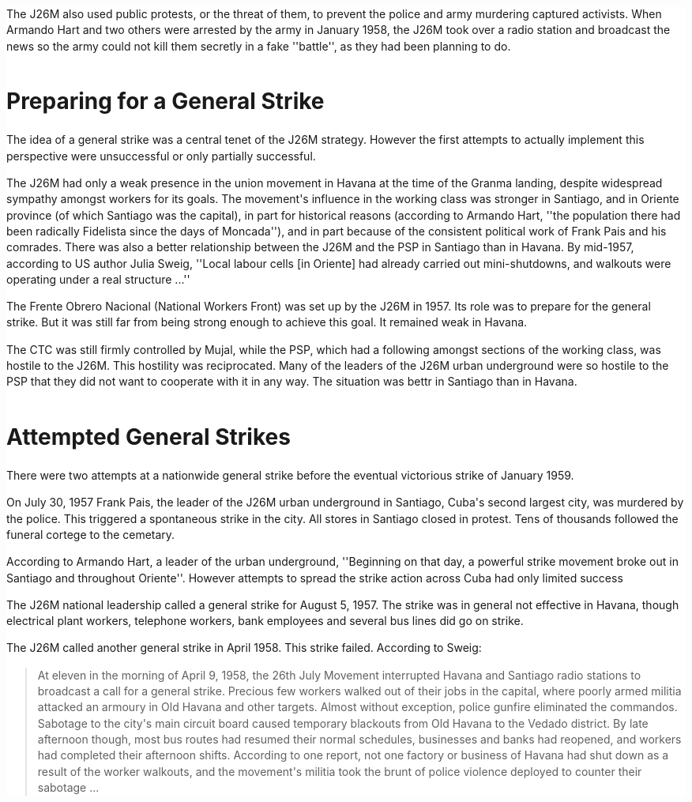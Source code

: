 The J26M also used public protests, or the threat of them, to prevent the police and army murdering captured activists. When Armando Hart and two others were arrested by the army in January 1958, the J26M took over a radio station and broadcast the news so the army could not kill them secretly in a fake ''battle'', as they had been planning to do.

# Preparing for a General Strike

The idea of a general strike was a central tenet of the J26M strategy. However the first attempts to actually implement this perspective were unsuccessful or only partially successful.

The J26M had only a weak presence in the union movement in Havana at the time of the Granma landing, despite widespread sympathy amongst workers for its goals. The movement's influence in the working class was stronger in Santiago, and in Oriente province (of which Santiago was the capital), in part for historical reasons (according to Armando Hart, ''the population there had been radically Fidelista since the days of Moncada''), and in part because of the consistent political work of Frank Pais and his comrades. There was also a better relationship between the J26M and the PSP in Santiago than in Havana. By mid-1957, according to US author Julia Sweig, ''Local labour cells [in Oriente] had already carried out mini-shutdowns, and walkouts were operating under a real structure ...''

The Frente Obrero Nacional (National Workers Front) was set up by the J26M in 1957. Its role was to prepare for the general strike. But it was still far from being strong enough to achieve this goal. It remained weak in Havana.

The CTC was still firmly controlled by Mujal, while the PSP, which had a following amongst sections of the working class, was hostile to the J26M. This hostility was reciprocated. Many of the leaders of the J26M urban underground were so hostile to the PSP that they did not want to cooperate with it in any way. The situation was bettr in Santiago than in Havana.

# Attempted General Strikes

There were two attempts at a nationwide general strike before the eventual victorious strike of January 1959.

On July 30, 1957 Frank Pais, the leader of the J26M urban underground in Santiago, Cuba's second largest city, was murdered by the police. This triggered a spontaneous strike in the city. All stores in Santiago closed in protest. Tens of thousands followed the funeral cortege to the cemetary.

According to Armando Hart, a leader of the urban underground, ''Beginning on that day, a powerful strike movement broke out in Santiago and throughout Oriente''. However attempts to spread the strike action across Cuba had only limited success

The J26M national leadership called a general strike for August 5, 1957. The strike was in general not effective in Havana, though electrical plant workers, telephone workers, bank employees and several bus lines did go on strike.

The J26M called another general strike in April 1958. This strike failed. According to Sweig:

>At eleven in the morning of April 9, 1958, the 26th July Movement interrupted Havana and Santiago radio stations to broadcast a call for a general strike. Precious few workers walked out of their jobs in the capital, where poorly armed militia attacked an armoury in Old Havana and other targets. Almost without exception, police gunfire eliminated the commandos. Sabotage to the city's main circuit board caused temporary blackouts from Old Havana to the Vedado district. By late afternoon though, most bus routes had resumed their normal schedules, businesses and banks had reopened, and workers had completed their afternoon shifts. According to one report, not one factory or business of Havana had shut down as a result of the worker walkouts, and the movement's militia took the brunt of police violence deployed to counter their sabotage ...

